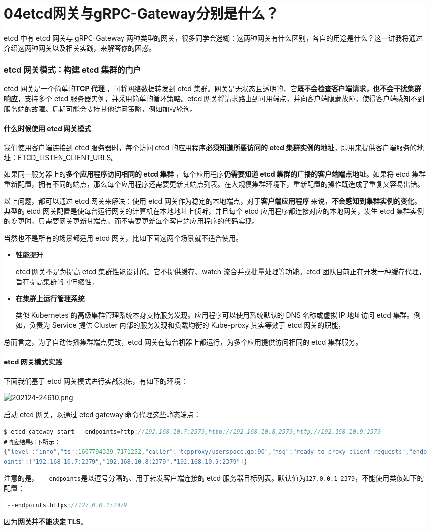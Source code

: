 # 04etcd网关与gRPC-Gateway分别是什么？

etcd 中有 etcd 网关与 gRPC-Gateway 两种类型的网关，很多同学会迷糊：这两种网关有什么区别，各自的用途是什么？这一讲我将通过介绍这两种网关以及相关实践，来解答你的困惑。

### etcd 网关模式：构建 etcd 集群的门户

etcd 网关是一个简单的**TCP 代理** ，可将网络数据转发到 etcd 集群。网关是无状态且透明的，它**既不会检查客户端请求，也不会干扰集群响应**，支持多个 etcd 服务器实例，并采用简单的循环策略。etcd 网关将请求路由到可用端点，并向客户端隐藏故障，使得客户端感知不到服务端的故障。后期可能会支持其他访问策略，例如加权轮询。

#### 什么时候使用 etcd 网关模式

我们使用客户端连接到 etcd 服务器时，每个访问 etcd 的应用程序**必须知道所要访问的 etcd 集群实例的地址**，即用来提供客户端服务的地址：ETCD_LISTEN_CLIENT_URLS。

如果同一服务器上的**多个应用程序访问相同的 etcd 集群** ，每个应用程序**仍需要知道 etcd 集群的广播的客户端端点地址**。如果将 etcd 集群重新配置，拥有不同的端点，那么每个应用程序还需要更新其端点列表。在大规模集群环境下，重新配置的操作既造成了重复又容易出错。

以上问题，都可以通过 etcd 网关来解决：使用 etcd 网关作为稳定的本地端点，对于**客户端应用程序** 来说，**不会感知到集群实例的变化**。典型的 etcd 网关配置是使每台运行网关的计算机在本地地址上侦听，并且每个 etcd 应用程序都连接对应的本地网关，发生 etcd 集群实例的变更时，只需要网关更新其端点，而不需要更新每个客户端应用程序的代码实现。

当然也不是所有的场景都适用 etcd 网关，比如下面这两个场景就不适合使用。

* **性能提升**   

  etcd 网关不是为提高 etcd 集群性能设计的。它不提供缓存、watch 流合并或批量处理等功能。etcd 团队目前正在开发一种缓存代理，旨在提高集群的可伸缩性。

* **在集群上运行管理系统**   

  类似 Kubernetes 的高级集群管理系统本身支持服务发现。应用程序可以使用系统默认的 DNS 名称或虚拟 IP 地址访问 etcd 集群。例如，负责为 Service 提供 Cluster 内部的服务发现和负载均衡的 Kube-proxy 其实等效于 etcd 网关的职能。

总而言之，为了自动传播集群端点更改，etcd 网关在每台机器上都运行，为多个应用提供访问相同的 etcd 集群服务。

#### etcd 网关模式实践

下面我们基于 etcd 网关模式进行实战演练，有如下的环境：


<Image alt="202124-24610.png" src="https://s0.lgstatic.com/i/image6/M00/01/33/Cgp9HWAbYByAfA1MAANa5H93HxQ555.png"/> 


启动 etcd 网关，以通过 etcd gateway 命令代理这些静态端点：

```java
$ etcd gateway start --endpoints=http://192.168.10.7:2379,http://192.168.10.8:2379,http://192.168.10.9:2379
#响应结果如下所示：
{"level":"info","ts":1607794339.7171252,"caller":"tcpproxy/userspace.go:90","msg":"ready to proxy client requests","endpoints":["192.168.10.7:2379","192.168.10.8:2379","192.168.10.9:2379"]}
```

注意的是，`---endpoints`是以逗号分隔的、用于转发客户端连接的 etcd 服务器目标列表。默认值为`127.0.0.1:2379`，不能使用类似如下的配置：

```java
 --endpoints=https://127.0.0.1:2379
```

因为**网关并不能决定 TLS**。
